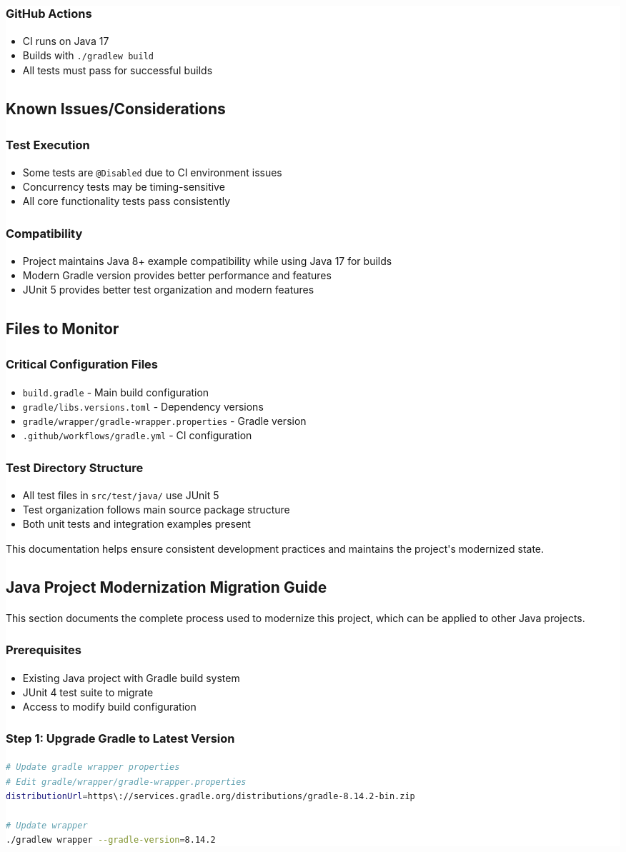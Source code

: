 ### GitHub Actions
- CI runs on Java 17
- Builds with `./gradlew build`
- All tests must pass for successful builds

## Known Issues/Considerations

### Test Execution
- Some tests are `@Disabled` due to CI environment issues
- Concurrency tests may be timing-sensitive
- All core functionality tests pass consistently

### Compatibility
- Project maintains Java 8+ example compatibility while using Java 17 for builds
- Modern Gradle version provides better performance and features
- JUnit 5 provides better test organization and modern features

## Files to Monitor

### Critical Configuration Files
- `build.gradle` - Main build configuration
- `gradle/libs.versions.toml` - Dependency versions
- `gradle/wrapper/gradle-wrapper.properties` - Gradle version
- `.github/workflows/gradle.yml` - CI configuration

### Test Directory Structure
- All test files in `src/test/java/` use JUnit 5
- Test organization follows main source package structure
- Both unit tests and integration examples present

This documentation helps ensure consistent development practices and maintains the project's modernized state.

## Java Project Modernization Migration Guide

This section documents the complete process used to modernize this project, which can be applied to other Java projects.

### Prerequisites
- Existing Java project with Gradle build system
- JUnit 4 test suite to migrate
- Access to modify build configuration

### Step 1: Upgrade Gradle to Latest Version

```bash
# Update gradle wrapper properties
# Edit gradle/wrapper/gradle-wrapper.properties
distributionUrl=https\://services.gradle.org/distributions/gradle-8.14.2-bin.zip

# Update wrapper
./gradlew wrapper --gradle-version=8.14.2
```
